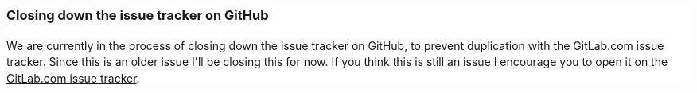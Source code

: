 ### Closing down the issue tracker on GitHub

We are currently in the process of closing down the issue tracker on GitHub, to
prevent duplication with the GitLab.com issue tracker.
Since this is an older issue I'll be closing this for now. If you think this is
still an issue I encourage you to open it on the [GitLab.com issue tracker](https://gitlab.com/gitlab-org/gitlab-ce/issues).

[team]: https://about.gitlab.com/team/
[contribution acceptance criteria]: https://gitlab.com/gitlab-org/gitlab-ce/blob/master/CONTRIBUTING.md#contribution-acceptance-criteria
["Implement design & UI elements" guidelines]: https://gitlab.com/gitlab-org/gitlab-ce/blob/master/CONTRIBUTING.md#implement-design-ui-elements
[Thoughtbot code review guide]: https://github.com/thoughtbot/guides/tree/master/code-review
[done]: https://gitlab.com/gitlab-org/gitlab-ce/blob/master/CONTRIBUTING.md#definition-of-done
[automatic_ce_ee_merge]: https://docs.gitlab.com/ce/development/automatic_ce_ee_merge.html
[ee_features]: https://docs.gitlab.com/ce/development/ee_features.html


[Code Review Guidelines]: https://docs.gitlab.com/ce/development/code_review.html